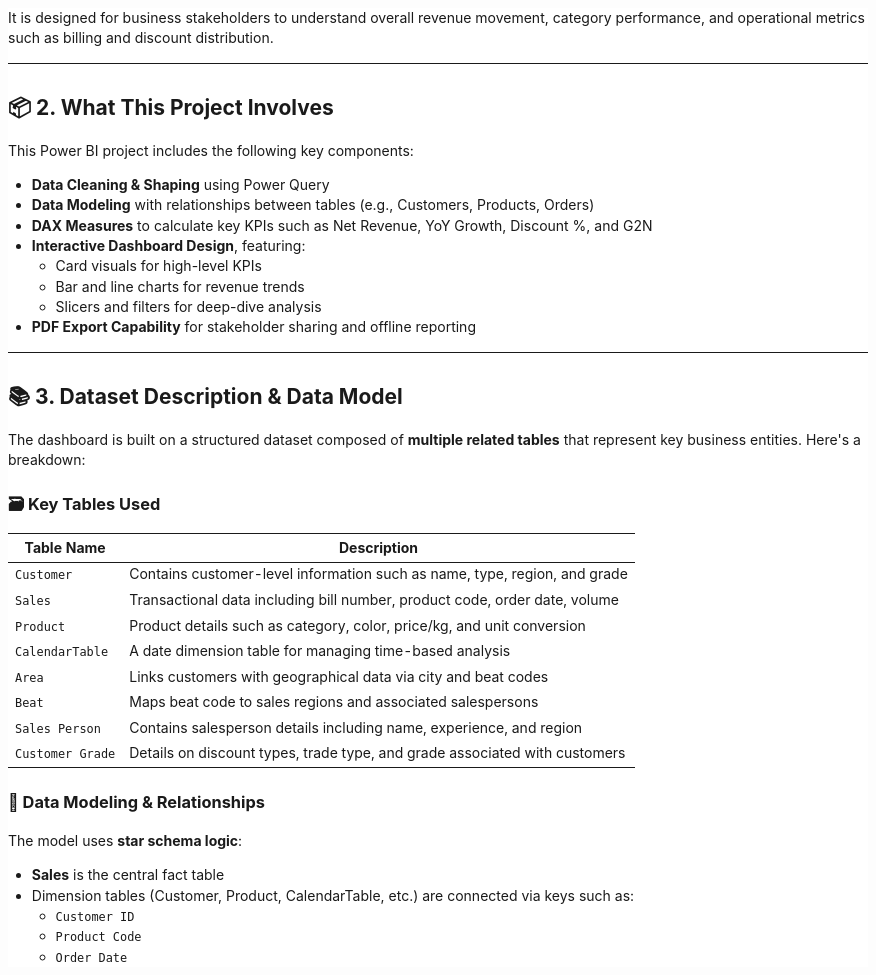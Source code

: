 It is designed for business stakeholders to understand overall revenue movement, category performance, and operational metrics such as billing and discount distribution.

---

## 📦 2. What This Project Involves

This Power BI project includes the following key components:

- **Data Cleaning & Shaping** using Power Query  
- **Data Modeling** with relationships between tables (e.g., Customers, Products, Orders)  
- **DAX Measures** to calculate key KPIs such as Net Revenue, YoY Growth, Discount %, and G2N  
- **Interactive Dashboard Design**, featuring:
  - Card visuals for high-level KPIs  
  - Bar and line charts for revenue trends  
  - Slicers and filters for deep-dive analysis  
- **PDF Export Capability** for stakeholder sharing and offline reporting

---

## 📚 3. Dataset Description & Data Model

The dashboard is built on a structured dataset composed of **multiple related tables** that represent key business entities. Here's a breakdown:

### 🗃️ Key Tables Used

| Table Name        | Description                                                                 |
|-------------------|-----------------------------------------------------------------------------|
| `Customer`        | Contains customer-level information such as name, type, region, and grade  |
| `Sales`           | Transactional data including bill number, product code, order date, volume |
| `Product`         | Product details such as category, color, price/kg, and unit conversion      |
| `CalendarTable`   | A date dimension table for managing time-based analysis                     |
| `Area`            | Links customers with geographical data via city and beat codes             |
| `Beat`            | Maps beat code to sales regions and associated salespersons                |
| `Sales Person`    | Contains salesperson details including name, experience, and region        |
| `Customer Grade`  | Details on discount types, trade type, and grade associated with customers |

### 🧭 Data Modeling & Relationships

The model uses **star schema logic**:
- **Sales** is the central fact table
- Dimension tables (Customer, Product, CalendarTable, etc.) are connected via keys such as:
  - `Customer ID`
  - `Product Code`
  - `Order Date`
